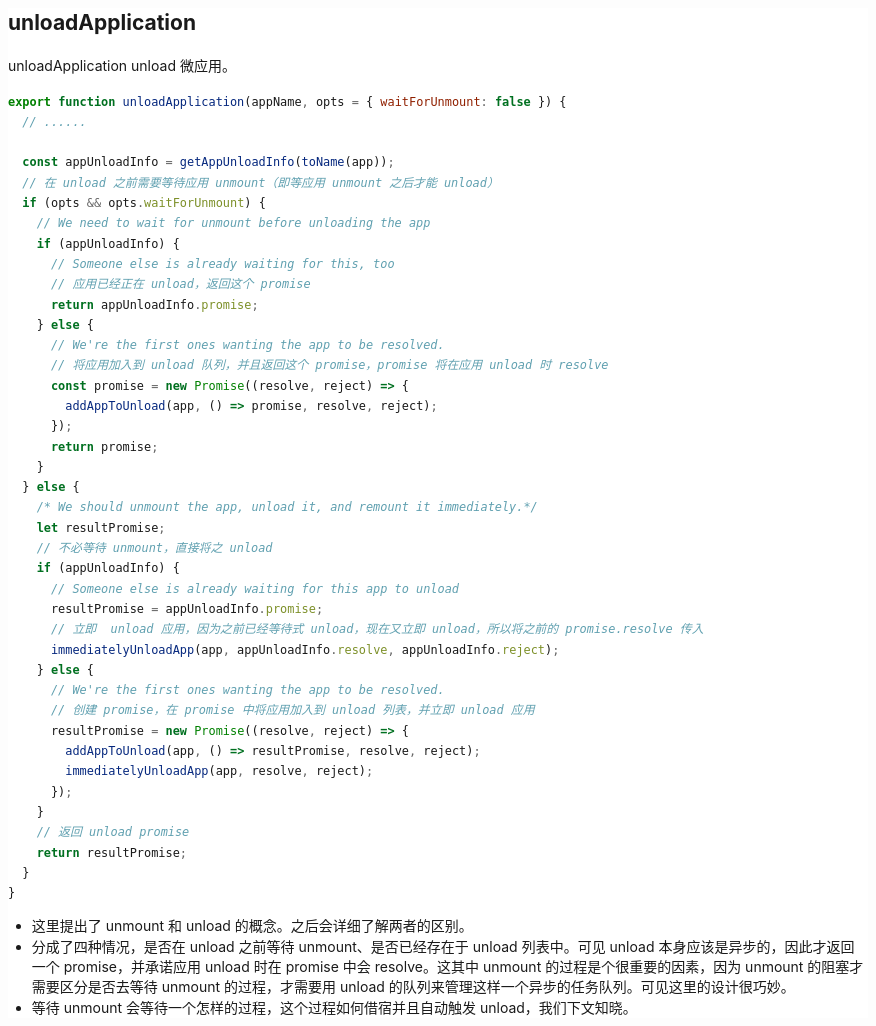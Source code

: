 ## unloadApplication

unloadApplication  unload 微应用。

```js
export function unloadApplication(appName, opts = { waitForUnmount: false }) {
  // ......

  const appUnloadInfo = getAppUnloadInfo(toName(app));
  // 在 unload 之前需要等待应用 unmount（即等应用 unmount 之后才能 unload）
  if (opts && opts.waitForUnmount) {
    // We need to wait for unmount before unloading the app
    if (appUnloadInfo) {
      // Someone else is already waiting for this, too
      // 应用已经正在 unload，返回这个 promise
      return appUnloadInfo.promise;
    } else {
      // We're the first ones wanting the app to be resolved.
      // 将应用加入到 unload 队列，并且返回这个 promise，promise 将在应用 unload 时 resolve
      const promise = new Promise((resolve, reject) => {
        addAppToUnload(app, () => promise, resolve, reject);
      });
      return promise;
    }
  } else {
    /* We should unmount the app, unload it, and remount it immediately.*/
    let resultPromise;
    // 不必等待 unmount，直接将之 unload 
    if (appUnloadInfo) {
      // Someone else is already waiting for this app to unload
      resultPromise = appUnloadInfo.promise;
      // 立即  unload 应用，因为之前已经等待式 unload，现在又立即 unload，所以将之前的 promise.resolve 传入
      immediatelyUnloadApp(app, appUnloadInfo.resolve, appUnloadInfo.reject);
    } else {
      // We're the first ones wanting the app to be resolved.
      // 创建 promise，在 promise 中将应用加入到 unload 列表，并立即 unload 应用
      resultPromise = new Promise((resolve, reject) => {
        addAppToUnload(app, () => resultPromise, resolve, reject);
        immediatelyUnloadApp(app, resolve, reject);
      });
    }
    // 返回 unload promise
    return resultPromise;
  }
}
```

- 这里提出了 unmount 和 unload 的概念。之后会详细了解两者的区别。
- 分成了四种情况，是否在 unload 之前等待 unmount、是否已经存在于 unload 列表中。可见 unload 本身应该是异步的，因此才返回一个 promise，并承诺应用 unload 时在 promise 中会 resolve。这其中 unmount 的过程是个很重要的因素，因为 unmount 的阻塞才需要区分是否去等待 unmount 的过程，才需要用 unload 的队列来管理这样一个异步的任务队列。可见这里的设计很巧妙。
- 等待 unmount 会等待一个怎样的过程，这个过程如何借宿并且自动触发 unload，我们下文知晓。
